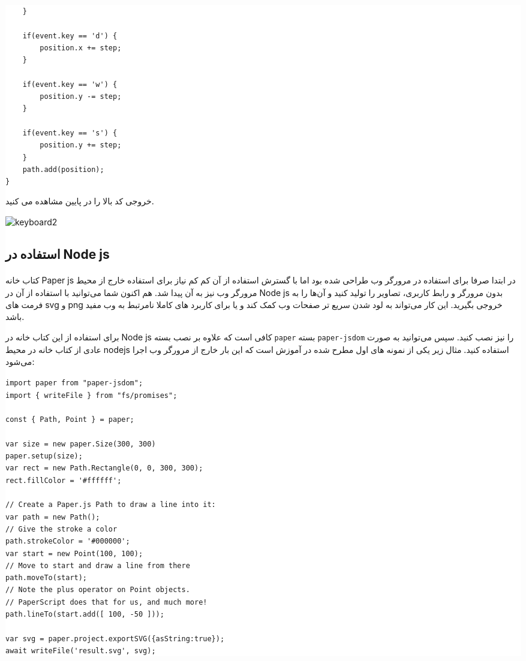 ```
	}

	if(event.key == 'd') {
		position.x += step;
	}

	if(event.key == 'w') {
		position.y -= step;
	}

	if(event.key == 's') {
		position.y += step;
	}
	path.add(position);
}
```
    
</div>

خروجی کد بالا را در پایین مشاهده می کنید.

![keyboard2](https://user-images.githubusercontent.com/59171005/211684077-2e995dec-6d5f-4f94-ac39-90581d0e61ba.gif)

## استفاده در Node js

کتاب خانه Paper js در ابتدا صرفا برای استفاده در مرورگر وب طراحی شده بود اما با گسترش استفاده از آن کم کم نیاز برای استفاده
خارج از محیط مرورگر وب نیز به آن پیدا شد. هم اکنون شما می‌توانید با استفاده از آن در Node js بدون مرورگر و رابط کاربری، تصاویر
را تولید کنید و آن‌ها را به فرمت های svg و png خروجی بگیرید. این کار می‌تواند به لود شدن سریع تر صفحات وب کمک کند و یا برای کاربرد های
کاملا نامرتبط به وب مفید باشد.

برای استفاده از این کتاب خانه در Node js کافی است که علاوه بر نصب بسته `paper` بسته `paper-jsdom` را نیز نصب کنید. سپس می‌توانید
به صورت عادی از کتاب خانه در محیط nodejs استفاده کنید. مثال زیر یکی از نمونه های اول مطرح شده در آموزش است که این بار خارج از مرورگر وب
اجرا می‌شود:

```JS
import paper from "paper-jsdom";
import { writeFile } from "fs/promises";

const { Path, Point } = paper;

var size = new paper.Size(300, 300)
paper.setup(size);
var rect = new Path.Rectangle(0, 0, 300, 300);
rect.fillColor = '#ffffff';

// Create a Paper.js Path to draw a line into it:
var path = new Path();
// Give the stroke a color
path.strokeColor = '#000000';
var start = new Point(100, 100);
// Move to start and draw a line from there
path.moveTo(start);
// Note the plus operator on Point objects.
// PaperScript does that for us, and much more!
path.lineTo(start.add([ 100, -50 ]));

var svg = paper.project.exportSVG({asString:true});
await writeFile('result.svg', svg);
```
